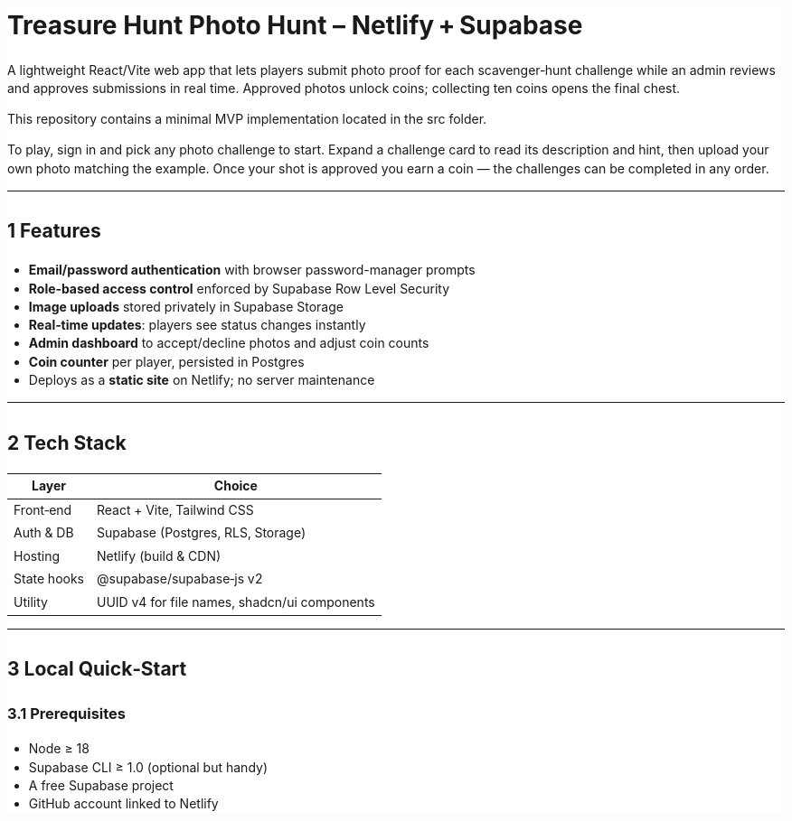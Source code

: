 # Treasure Hunt Photo Hunt – Netlify + Supabase

A lightweight React/Vite web app that lets players submit photo proof for each scavenger‑hunt challenge while an admin reviews and approves submissions in real time. Approved photos unlock coins; collecting ten coins opens the final chest.

This repository contains a minimal MVP implementation located in the src folder.

To play, sign in and pick any photo challenge to start. Expand a challenge card
to read its description and hint, then upload your own photo matching the
example. Once your shot is approved you earn a coin — the challenges can be
completed in any order.

---

## 1 Features

- **Email/password authentication** with browser password-manager prompts
- **Role‑based access control** enforced by Supabase Row Level Security
- **Image uploads** stored privately in Supabase Storage
- **Real‑time updates**: players see status changes instantly
- **Admin dashboard** to accept/decline photos and adjust coin counts
- **Coin counter** per player, persisted in Postgres
- Deploys as a **static site** on Netlify; no server maintenance

---

## 2 Tech Stack

| Layer       | Choice                                       |
| ----------- | -------------------------------------------- |
| Front‑end   | React + Vite, Tailwind CSS                   |
| Auth & DB   | Supabase (Postgres, RLS, Storage)            |
| Hosting     | Netlify (build & CDN)                        |
| State hooks | @supabase/supabase‑js v2                     |
| Utility     | UUID v4 for file names, shadcn/ui components |

---

## 3 Local Quick‑Start

### 3.1 Prerequisites

- Node ≥ 18
- Supabase CLI ≥ 1.0 (optional but handy)
- A free Supabase project
- GitHub account linked to Netlify
